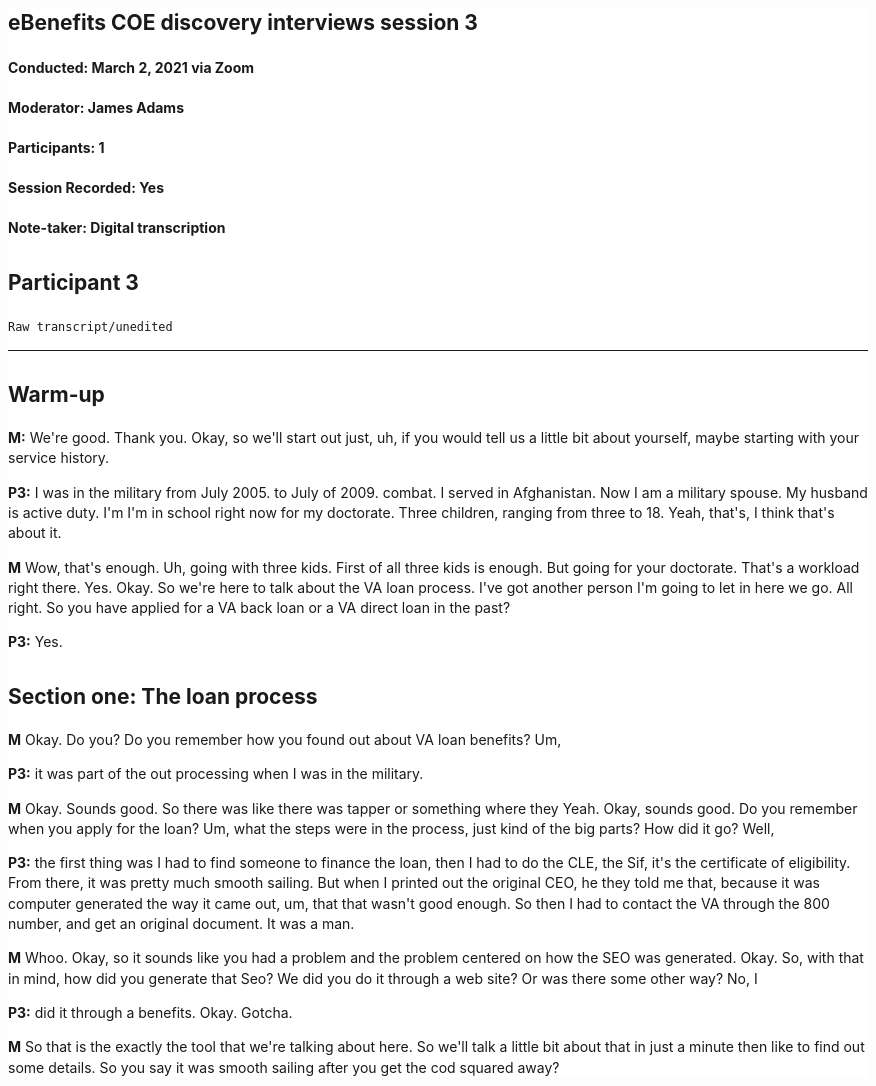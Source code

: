 ## eBenefits COE discovery interviews session 3
#### Conducted: March 2, 2021 via Zoom
#### Moderator: James Adams
#### Participants: 1
#### Session Recorded: Yes
#### Note-taker: Digital transcription

## Participant 3

`Raw transcript/unedited`

---

## Warm-up
**M:** We're good. Thank you. Okay, so we'll start out just, uh, if you would tell us a little bit about yourself, maybe starting with your service history.

**P3:** I was in the military from July 2005. to July of 2009. combat. I served in Afghanistan. Now I am a military spouse. My husband is active duty. I'm I'm in school right now for my doctorate. Three children, ranging from three to 18. Yeah, that's, I think that's about it.

**M** Wow, that's enough. Uh, going with three kids. First of all three kids is enough. But going for your doctorate. That's a workload right there. Yes. Okay. So we're here to talk about the VA loan process. I've got another person I'm going to let in here we go. All right. So you have applied for a VA back loan or a VA direct loan in the past?

**P3:** Yes.

## Section one: The loan process
**M** Okay. Do you? Do you remember how you found out about VA loan benefits? Um,

**P3:** it was part of the out processing when I was in the military.

**M** Okay. Sounds good. So there was like there was tapper or something where they Yeah. Okay, sounds good. Do you remember when you apply for the loan? Um, what the steps were in the process, just kind of the big parts? How did it go? Well,

**P3:** the first thing was I had to find someone to finance the loan, then I had to do the CLE, the Sif, it's the certificate of eligibility. From there, it was pretty much smooth sailing. But when I printed out the original CEO, he they told me that, because it was computer generated the way it came out, um, that that wasn't good enough. So then I had to contact the VA through the 800 number, and get an original document. It was a man.

**M** Whoo. Okay, so it sounds like you had a problem and the problem centered on how the SEO was generated. Okay. So, with that in mind, how did you generate that Seo? We did you do it through a web site? Or was there some other way? No, I

**P3:** did it through a benefits. Okay. Gotcha.

**M** So that is the exactly the tool that we're talking about here. So we'll talk a little bit about that in just a minute then like to find out some details. So you say it was smooth sailing after you get the cod squared away?
